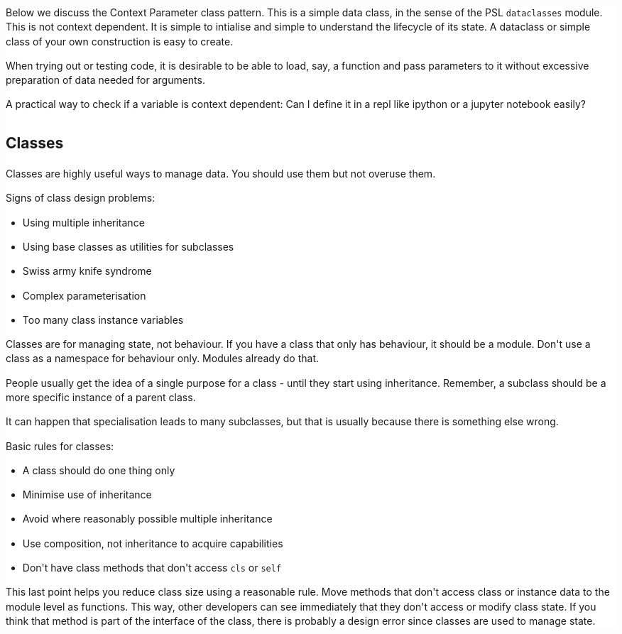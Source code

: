 Below we discuss the Context Parameter class pattern. This is a simple
data class, in the sense of the PSL `dataclasses` module. This is
not context dependent. It is simple to intialise and simple to
understand the lifecycle of its state. A dataclass or simple class of
your own construction is easy to create.

When trying out or testing code, it is desirable to be able to load,
say, a function and pass parameters to it without excessive
preparation of data needed for arguments. 

A practical way to check if a variable is context dependent: Can I
define it in a repl like ipython or a jupyter notebook easily?

## Classes

Classes are highly useful ways to manage data. You should use them but
not overuse them.

Signs of class design problems:

* Using multiple inheritance

* Using base classes as utilities for subclasses

* Swiss army knife syndrome

* Complex parameterisation

* Too many class instance variables

Classes are for managing state, not behaviour. If you have a class
that only has behaviour, it should be a module. Don't use a class as a
namespace for behaviour only. Modules already do that. 

People usually get the idea of a single purpose for a class - until
they start using inheritance. Remember, a subclass should be a more
specific instance of a parent class. 

It can happen that specialisation leads to many subclasses, but that
is usually because there is something else wrong.

Basic rules for classes:

* A class should do one thing only

* Minimise use of inheritance

* Avoid where reasonably possible multiple inheritance

* Use composition, not inheritance to acquire capabilities

* Don't have class methods that don't access `cls` or `self`

This last point helps you reduce class size using a reasonable
rule. Move methods that don't access class or instance data to the
module level as functions. This way, other developers can see
immediately that they don't access or modify class state. If you think
that method is part of the interface of the class, there is probably a
design error since classes are used to manage state.
